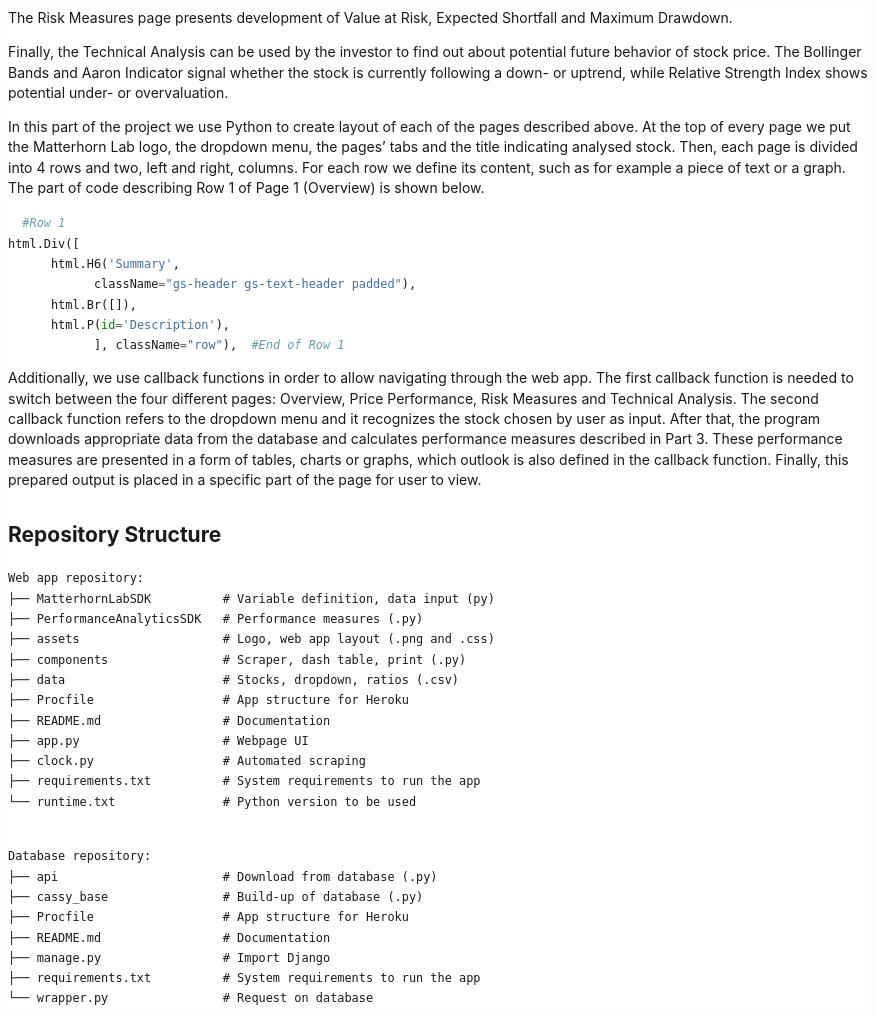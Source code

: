 The Risk Measures page presents development of Value at Risk, Expected Shortfall and Maximum Drawdown.

Finally, the Technical Analysis can be used by the investor to find out about potential future behavior of stock price. The Bollinger Bands and Aaron Indicator signal whether the stock is currently following a down- or uptrend, while Relative Strength Index shows potential under- or overvaluation. 

In this part of the project we use Python to create layout of each of the pages described above. At the top of every page we put the Matterhorn Lab logo, the dropdown menu, the pages’ tabs and the title indicating analysed stock. Then, each page is divided into 4 rows and two, left and right, columns. For each row we define its content, such as for example a piece of text or a graph. The part of code describing Row 1 of Page 1 (Overview) is shown below. 

```python
  #Row 1
html.Div([
      html.H6('Summary',
            className="gs-header gs-text-header padded"),
      html.Br([]),                                   
      html.P(id='Description'),     
            ], className="row"),  #End of Row 1           
```

Additionally, we use callback functions in order to allow navigating through the web app. The first callback function is needed to switch between the four different pages: Overview, Price Performance, Risk Measures and Technical Analysis. The second callback function refers to the dropdown menu and it recognizes the stock chosen by user as input. After that, the program downloads appropriate data from the database and calculates performance measures described in Part 3. These performance measures are presented in a form of tables, charts or graphs, which outlook is also defined in the callback function. Finally, this prepared output is placed in a specific part of the page for user to view. 


## Repository Structure
```
Web app repository: 
├── MatterhornLabSDK          # Variable definition, data input (py) 
├── PerformanceAnalyticsSDK   # Performance measures (.py) 
├── assets                    # Logo, web app layout (.png and .css) 
├── components                # Scraper, dash table, print (.py) 
├── data                      # Stocks, dropdown, ratios (.csv)              
├── Procfile                  # App structure for Heroku
├── README.md                 # Documentation
├── app.py                    # Webpage UI
├── clock.py                  # Automated scraping
├── requirements.txt          # System requirements to run the app
└── runtime.txt               # Python version to be used 
 
```
```
Database repository: 
├── api                       # Download from database (.py)
├── cassy_base                # Build-up of database (.py)           
├── Procfile                  # App structure for Heroku
├── README.md                 # Documentation
├── manage.py                 # Import Django
├── requirements.txt          # System requirements to run the app
└── wrapper.py                # Request on database
```
